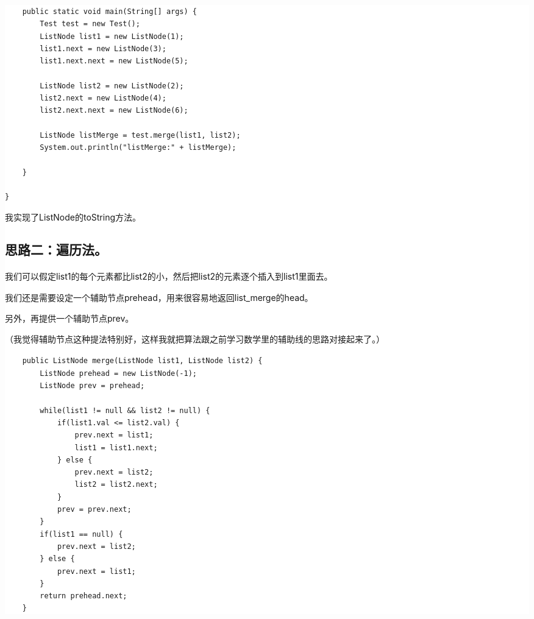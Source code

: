 ```
	public static void main(String[] args) {
		Test test = new Test();
		ListNode list1 = new ListNode(1);
		list1.next = new ListNode(3);
		list1.next.next = new ListNode(5);
		
		ListNode list2 = new ListNode(2);
		list2.next = new ListNode(4);
		list2.next.next = new ListNode(6);
		
		ListNode listMerge = test.merge(list1, list2);
		System.out.println("listMerge:" + listMerge);
		
	}
	
}
```

我实现了ListNode的toString方法。

## 思路二：遍历法。

我们可以假定list1的每个元素都比list2的小，然后把list2的元素逐个插入到list1里面去。

我们还是需要设定一个辅助节点prehead，用来很容易地返回list_merge的head。

另外，再提供一个辅助节点prev。

（我觉得辅助节点这种提法特别好，这样我就把算法跟之前学习数学里的辅助线的思路对接起来了。）

```
	public ListNode merge(ListNode list1, ListNode list2) {
		ListNode prehead = new ListNode(-1);
		ListNode prev = prehead;
		
		while(list1 != null && list2 != null) {
			if(list1.val <= list2.val) {
				prev.next = list1;
				list1 = list1.next;
			} else {
				prev.next = list2;
				list2 = list2.next;
			}
			prev = prev.next;
		}
		if(list1 == null) {
			prev.next = list2;
		} else {
			prev.next = list1;
		}
		return prehead.next;
	}
```
